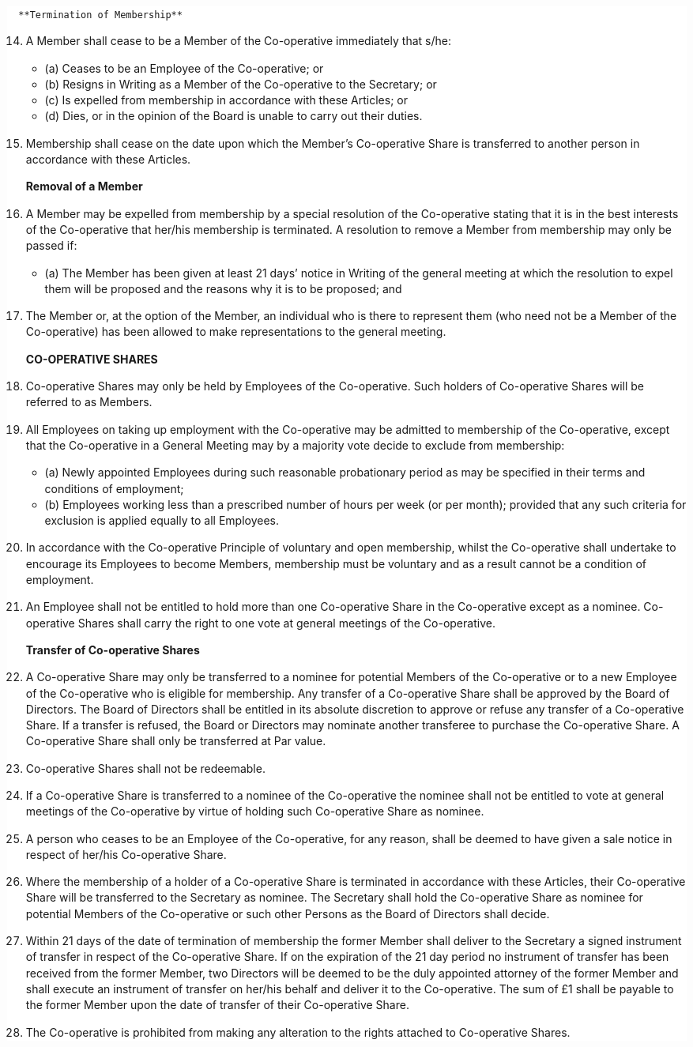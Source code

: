       **Termination of Membership**  
14. A Member shall cease to be a Member of the Co-operative immediately that s/he:
    * (a) Ceases to be an Employee of the Co-operative; or
    * (b) Resigns in Writing as a Member of the Co-operative to the Secretary; or
    * (c) Is expelled from membership in accordance with these Articles; or
    * (d) Dies, or in the opinion of the Board is unable to carry out their duties.
15. Membership shall cease on the date upon which the Member’s Co-operative Share is transferred to another person in accordance with these Articles.

      **Removal of a Member**  
16. A Member may be expelled from membership by a special resolution of the Co-operative stating that it is in the best interests of the Co-operative that her/his membership is terminated. A resolution to remove a Member from membership may only be passed if:
    * (a) The Member has been given at least 21 days’ notice in Writing of the general meeting at which the resolution to expel them will be proposed and the reasons why it is to be proposed; and
17. The Member or, at the option of the Member, an individual who is there to represent them (who need not be a Member of the Co-operative) has been allowed to make representations to the general meeting.

      **CO-OPERATIVE SHARES**  
18. Co-operative Shares may only be held by Employees of the Co-operative.  Such holders of Co-operative Shares will be referred to as Members.  

19. All Employees on taking up employment with the Co-operative may be admitted to membership of the Co-operative, except that the Co-operative in a General Meeting may by a majority vote decide to exclude from membership:
    * (a) Newly appointed Employees during such reasonable probationary period as may be specified in their terms and conditions of employment;
    * (b) Employees working less than a prescribed number of hours per week (or per month); provided that any such criteria for exclusion is applied equally to all Employees.
20. In accordance with the Co-operative Principle of voluntary and open membership, whilst the Co-operative shall undertake to encourage its Employees to become Members, membership must be voluntary and as a result cannot be a condition of employment.  
21. An Employee shall not be entitled to hold more than one Co-operative Share in the Co-operative except as a nominee. Co-operative Shares shall carry the right to one vote at general meetings of the Co-operative.  

      **Transfer of Co-operative Shares**  
22. A Co-operative Share may only be transferred to a nominee for potential Members of the Co-operative or to a new Employee of the Co-operative who is eligible for membership. Any transfer of a Co-operative Share shall be approved by the Board of Directors. The Board of Directors shall be entitled in its absolute discretion to approve or refuse any transfer of a Co-operative Share. If a transfer is refused, the Board or Directors may nominate another transferee to purchase the Co-operative Share. A Co-operative Share shall only be transferred at Par value.
23. Co-operative Shares shall not be redeemable.  
24. If a Co-operative Share is transferred to a nominee of the Co-operative the nominee shall not be entitled to vote at general meetings of the Co-operative by virtue of holding such Co-operative Share as nominee.  
25. A person who ceases to be an Employee of the Co-operative, for any reason, shall be deemed to have given a sale notice in respect of her/his Co-operative Share.  
26. Where the membership of a holder of a Co-operative Share is terminated in accordance with these Articles, their Co-operative Share will be transferred to the Secretary as nominee. The Secretary shall hold the Co-operative Share as nominee for potential Members of the Co-operative or such other Persons as the Board of Directors shall decide.  
27. Within 21 days of the date of termination of membership the former Member shall deliver to the Secretary a signed instrument of transfer in respect of the Co-operative Share. If on the expiration of the 21 day period no instrument of transfer has been received from the former Member, two Directors will be deemed to be the duly appointed attorney of the former Member and shall execute an instrument of transfer on her/his behalf and deliver it to the Co-operative. The sum of £1 shall be payable to the former Member upon the date of transfer of their Co-operative Share.
28. The Co-operative is prohibited from making any alteration to the rights attached to Co-operative Shares.
